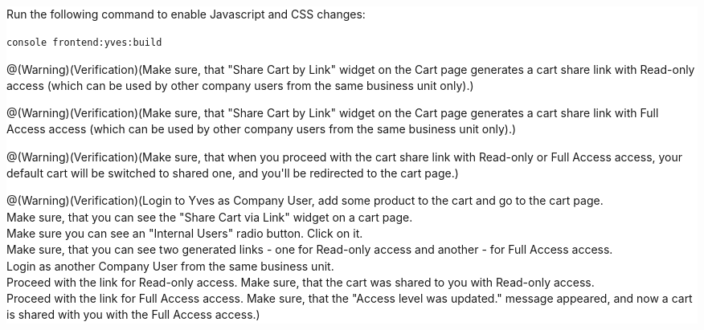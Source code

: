 Run the following command to enable Javascript and CSS changes:

```bash
console frontend:yves:build
```

@(Warning)(Verification)(Make sure, that "Share Cart by Link" widget on the Cart page generates a cart share link with Read-only access (which can be used by other company users from the same business unit only).)

@(Warning)(Verification)(Make sure, that "Share Cart by Link" widget on the Cart page generates a cart share link with Full Access access (which can be used by other company users from the same business unit only).)

@(Warning)(Verification)(Make sure, that when you proceed with the cart share link with Read-only or Full Access access, your default cart will be switched to shared one, and you'll be redirected to the cart page.)

@(Warning)(Verification)(Login to Yves as Company User, add some product to the cart and go to the cart page.<br>Make sure, that you can see the "Share Cart via Link" widget on a cart page.<br>Make sure you can see an "Internal Users" radio button. Click on it.<br>Make sure, that you can see two generated links - one for Read-only access and another - for Full Access access.<br>Login as another Company User from the same business unit.<br>Proceed with the link for Read-only access. Make sure, that the cart was shared to you with Read-only access.<br>Proceed with the link for Full Access access. Make sure, that the "Access level was updated." message appeared, and now a cart is shared with you with the Full Access access.)
